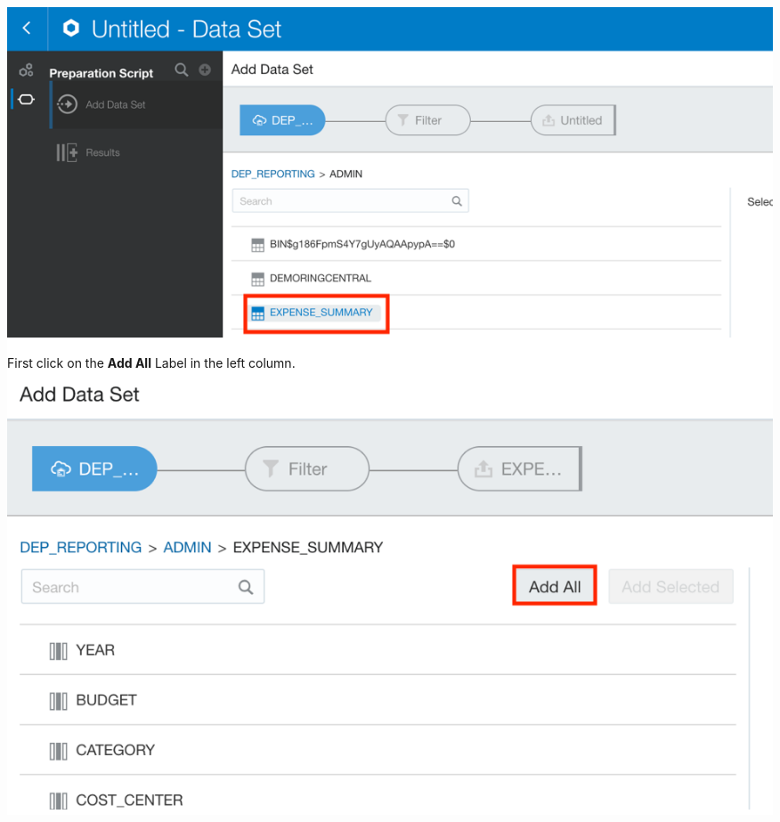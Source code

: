  ![](images/51.png)

 First click on the **Add All** Label in the left column.\
 ![](images/52.png)
